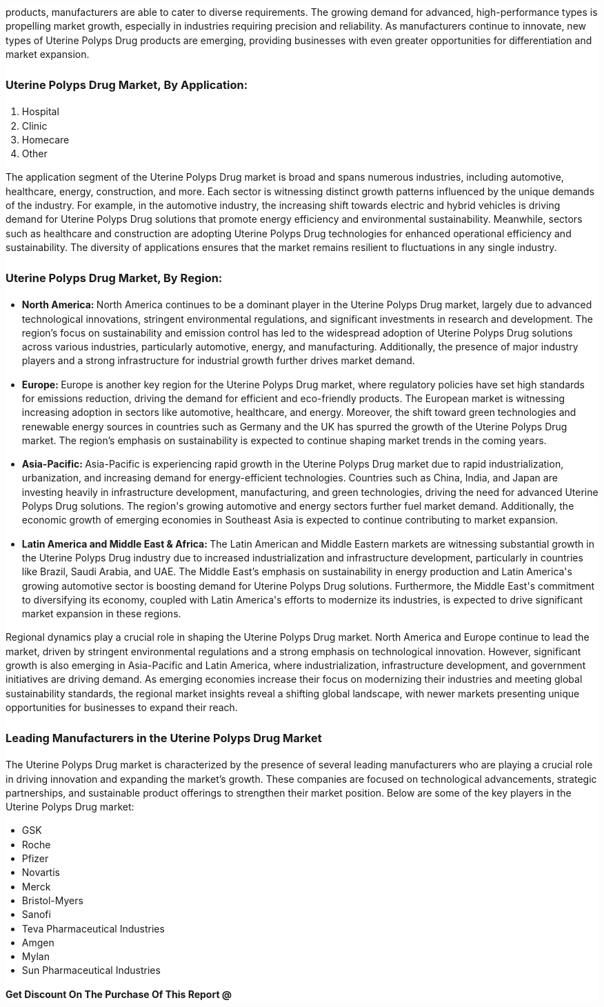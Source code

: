 products, manufacturers are able to cater to diverse requirements. The growing demand for advanced, high-performance types is propelling market growth, especially in industries requiring precision and reliability. As manufacturers continue to innovate, new types of Uterine Polyps Drug products are emerging, providing businesses with even greater opportunities for differentiation and market expansion.</p><h3>Uterine Polyps Drug Market,&nbsp;By Application:</h3><ol><li>Hospital<li> Clinic<li> Homecare<li> Other</li></ol><p>The application segment of the Uterine Polyps Drug market is broad and spans numerous industries, including automotive, healthcare, energy, construction, and more. Each sector is witnessing distinct growth patterns influenced by the unique demands of the industry. For example, in the automotive industry, the increasing shift towards electric and hybrid vehicles is driving demand for Uterine Polyps Drug solutions that promote energy efficiency and environmental sustainability. Meanwhile, sectors such as healthcare and construction are adopting Uterine Polyps Drug technologies for enhanced operational efficiency and sustainability. The diversity of applications ensures that the market remains resilient to fluctuations in any single industry.</p><h3>Uterine Polyps Drug Market, By Region:</h3><ul><li><p><strong>North America:&nbsp;</strong>North America continues to be a dominant player in the Uterine Polyps Drug market, largely due to advanced technological innovations, stringent environmental regulations, and significant investments in research and development. The region&rsquo;s focus on sustainability and emission control has led to the widespread adoption of Uterine Polyps Drug solutions across various industries, particularly automotive, energy, and manufacturing. Additionally, the presence of major industry players and a strong infrastructure for industrial growth further drives market demand.</p></li><li><p><strong><strong>Europe:&nbsp;</strong></strong>Europe is another key region for the Uterine Polyps Drug market, where regulatory policies have set high standards for emissions reduction, driving the demand for efficient and eco-friendly products. The European market is witnessing increasing adoption in sectors like automotive, healthcare, and energy. Moreover, the shift toward green technologies and renewable energy sources in countries such as Germany and the UK has spurred the growth of the Uterine Polyps Drug market. The region&rsquo;s emphasis on sustainability is expected to continue shaping market trends in the coming years.</p></li><li><p><strong><strong>Asia-Pacific:&nbsp;</strong></strong>Asia-Pacific is experiencing rapid growth in the Uterine Polyps Drug market due to rapid industrialization, urbanization, and increasing demand for energy-efficient technologies. Countries such as China, India, and Japan are investing heavily in infrastructure development, manufacturing, and green technologies, driving the need for advanced Uterine Polyps Drug solutions. The region's growing automotive and energy sectors further fuel market demand. Additionally, the economic growth of emerging economies in Southeast Asia is expected to continue contributing to market expansion.</p></li><li><p><strong><strong>Latin America and Middle East &amp; Africa:&nbsp;</strong></strong>The Latin American and Middle Eastern markets are witnessing substantial growth in the Uterine Polyps Drug industry due to increased industrialization and infrastructure development, particularly in countries like Brazil, Saudi Arabia, and UAE. The Middle East&rsquo;s emphasis on sustainability in energy production and Latin America's growing automotive sector is boosting demand for Uterine Polyps Drug solutions. Furthermore, the Middle East's commitment to diversifying its economy, coupled with Latin America's efforts to modernize its industries, is expected to drive significant market expansion in these regions.</p></li></ul><p>Regional dynamics play a crucial role in shaping the Uterine Polyps Drug market. North America and Europe continue to lead the market, driven by stringent environmental regulations and a strong emphasis on technological innovation. However, significant growth is also emerging in Asia-Pacific and Latin America, where industrialization, infrastructure development, and government initiatives are driving demand. As emerging economies increase their focus on modernizing their industries and meeting global sustainability standards, the regional market insights reveal a shifting global landscape, with newer markets presenting unique opportunities for businesses to expand their reach.</p><h3><strong>Leading Manufacturers in the Uterine Polyps Drug Market</strong></h3><p>The Uterine Polyps Drug market is characterized by the presence of several leading manufacturers who are playing a crucial role in driving innovation and expanding the market&rsquo;s growth. These companies are focused on technological advancements, strategic partnerships, and sustainable product offerings to strengthen their market position. Below are some of the key players in the Uterine Polyps Drug market:</p></div><div class="article-main__content" data-test-id="publishing-text-block"><ul><li><span class="">GSK<li> Roche<li> Pfizer<li> Novartis<li> Merck<li> Bristol-Myers<li> Sanofi<li> Teva Pharmaceutical Industries<li> Amgen<li> Mylan<li> Sun Pharmaceutical Industries</span></li></ul></div><div class="article-main__content" data-test-id="publishing-text-block"><p><span class="font-[700]"><strong>Get Discount On The Purchase Of This Report @</strong>